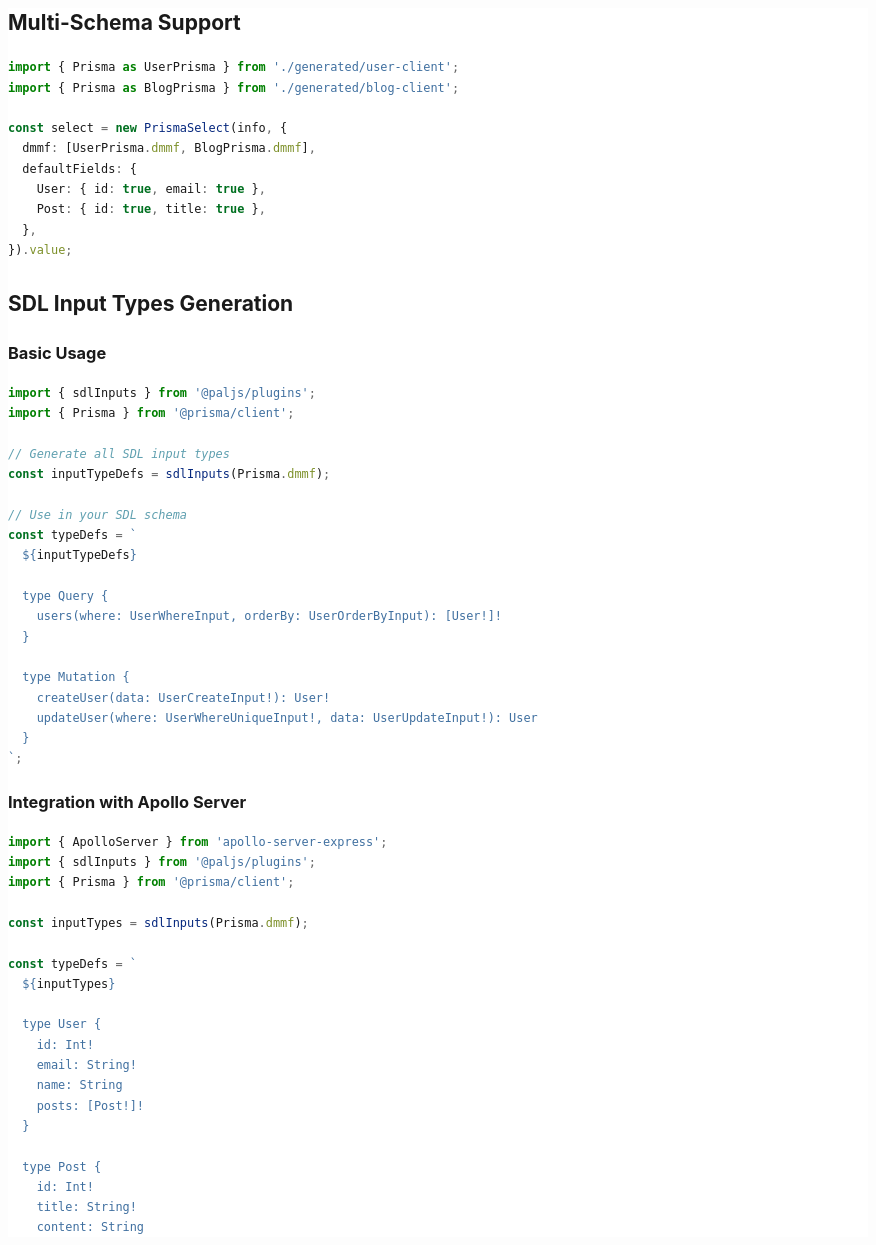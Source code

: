 ## Multi-Schema Support

```typescript
import { Prisma as UserPrisma } from './generated/user-client';
import { Prisma as BlogPrisma } from './generated/blog-client';

const select = new PrismaSelect(info, {
  dmmf: [UserPrisma.dmmf, BlogPrisma.dmmf],
  defaultFields: {
    User: { id: true, email: true },
    Post: { id: true, title: true },
  },
}).value;
```

## SDL Input Types Generation

### Basic Usage

```typescript
import { sdlInputs } from '@paljs/plugins';
import { Prisma } from '@prisma/client';

// Generate all SDL input types
const inputTypeDefs = sdlInputs(Prisma.dmmf);

// Use in your SDL schema
const typeDefs = `
  ${inputTypeDefs}
  
  type Query {
    users(where: UserWhereInput, orderBy: UserOrderByInput): [User!]!
  }
  
  type Mutation {
    createUser(data: UserCreateInput!): User!
    updateUser(where: UserWhereUniqueInput!, data: UserUpdateInput!): User
  }
`;
```

### Integration with Apollo Server

```typescript
import { ApolloServer } from 'apollo-server-express';
import { sdlInputs } from '@paljs/plugins';
import { Prisma } from '@prisma/client';

const inputTypes = sdlInputs(Prisma.dmmf);

const typeDefs = `
  ${inputTypes}
  
  type User {
    id: Int!
    email: String!
    name: String
    posts: [Post!]!
  }
  
  type Post {
    id: Int!
    title: String!
    content: String
```
